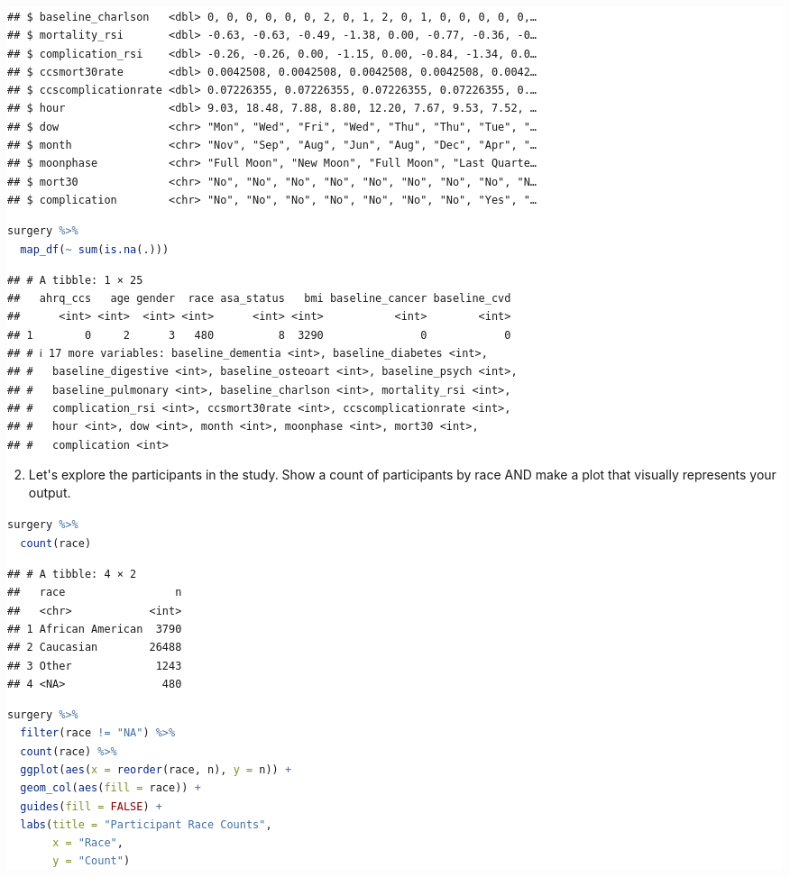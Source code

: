 ```
## $ baseline_charlson   <dbl> 0, 0, 0, 0, 0, 0, 2, 0, 1, 2, 0, 1, 0, 0, 0, 0, 0,…
## $ mortality_rsi       <dbl> -0.63, -0.63, -0.49, -1.38, 0.00, -0.77, -0.36, -0…
## $ complication_rsi    <dbl> -0.26, -0.26, 0.00, -1.15, 0.00, -0.84, -1.34, 0.0…
## $ ccsmort30rate       <dbl> 0.0042508, 0.0042508, 0.0042508, 0.0042508, 0.0042…
## $ ccscomplicationrate <dbl> 0.07226355, 0.07226355, 0.07226355, 0.07226355, 0.…
## $ hour                <dbl> 9.03, 18.48, 7.88, 8.80, 12.20, 7.67, 9.53, 7.52, …
## $ dow                 <chr> "Mon", "Wed", "Fri", "Wed", "Thu", "Thu", "Tue", "…
## $ month               <chr> "Nov", "Sep", "Aug", "Jun", "Aug", "Dec", "Apr", "…
## $ moonphase           <chr> "Full Moon", "New Moon", "Full Moon", "Last Quarte…
## $ mort30              <chr> "No", "No", "No", "No", "No", "No", "No", "No", "N…
## $ complication        <chr> "No", "No", "No", "No", "No", "No", "No", "Yes", "…
```

```r
surgery %>% 
  map_df(~ sum(is.na(.)))
```

```
## # A tibble: 1 × 25
##   ahrq_ccs   age gender  race asa_status   bmi baseline_cancer baseline_cvd
##      <int> <int>  <int> <int>      <int> <int>           <int>        <int>
## 1        0     2      3   480          8  3290               0            0
## # ℹ 17 more variables: baseline_dementia <int>, baseline_diabetes <int>,
## #   baseline_digestive <int>, baseline_osteoart <int>, baseline_psych <int>,
## #   baseline_pulmonary <int>, baseline_charlson <int>, mortality_rsi <int>,
## #   complication_rsi <int>, ccsmort30rate <int>, ccscomplicationrate <int>,
## #   hour <int>, dow <int>, month <int>, moonphase <int>, mort30 <int>,
## #   complication <int>
```

2. Let's explore the participants in the study. Show a count of participants by race AND make a plot that visually represents your output.

```r
surgery %>% 
  count(race)
```

```
## # A tibble: 4 × 2
##   race                 n
##   <chr>            <int>
## 1 African American  3790
## 2 Caucasian        26488
## 3 Other             1243
## 4 <NA>               480
```


```r
surgery %>% 
  filter(race != "NA") %>% 
  count(race) %>% 
  ggplot(aes(x = reorder(race, n), y = n)) + 
  geom_col(aes(fill = race)) +
  guides(fill = FALSE) +
  labs(title = "Participant Race Counts",
       x = "Race",
       y = "Count")
```
